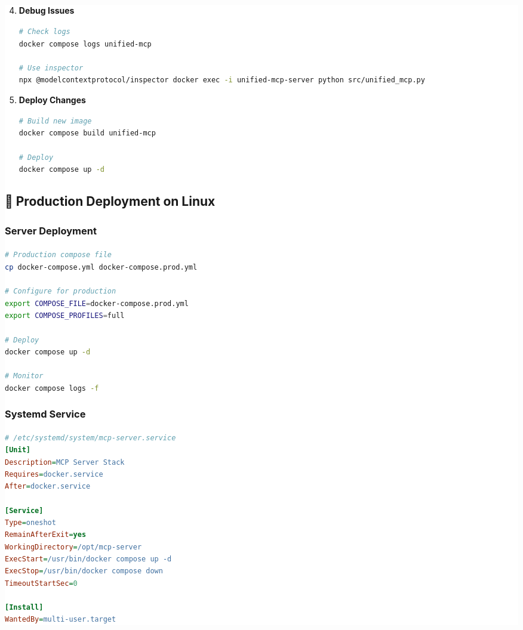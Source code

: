 4. **Debug Issues**
   ```bash
   # Check logs
   docker compose logs unified-mcp
   
   # Use inspector
   npx @modelcontextprotocol/inspector docker exec -i unified-mcp-server python src/unified_mcp.py
   ```

5. **Deploy Changes**
   ```bash
   # Build new image
   docker compose build unified-mcp
   
   # Deploy
   docker compose up -d
   ```

## 🚀 Production Deployment on Linux

### Server Deployment
```bash
# Production compose file
cp docker-compose.yml docker-compose.prod.yml

# Configure for production
export COMPOSE_FILE=docker-compose.prod.yml
export COMPOSE_PROFILES=full

# Deploy
docker compose up -d

# Monitor
docker compose logs -f
```

### Systemd Service
```ini
# /etc/systemd/system/mcp-server.service
[Unit]
Description=MCP Server Stack
Requires=docker.service
After=docker.service

[Service]
Type=oneshot
RemainAfterExit=yes
WorkingDirectory=/opt/mcp-server
ExecStart=/usr/bin/docker compose up -d
ExecStop=/usr/bin/docker compose down
TimeoutStartSec=0

[Install]
WantedBy=multi-user.target
```
